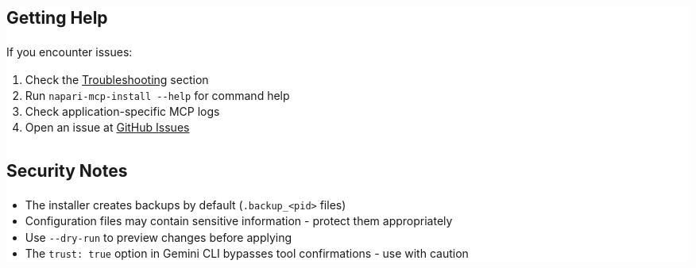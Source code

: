 ## Getting Help

If you encounter issues:

1. Check the [Troubleshooting](#troubleshooting) section
2. Run `napari-mcp-install --help` for command help
3. Check application-specific MCP logs
4. Open an issue at [GitHub Issues](https://github.com/royerlab/napari-mcp/issues)

## Security Notes

- The installer creates backups by default (`.backup_<pid>` files)
- Configuration files may contain sensitive information - protect them appropriately
- Use `--dry-run` to preview changes before applying
- The `trust: true` option in Gemini CLI bypasses tool confirmations - use with caution